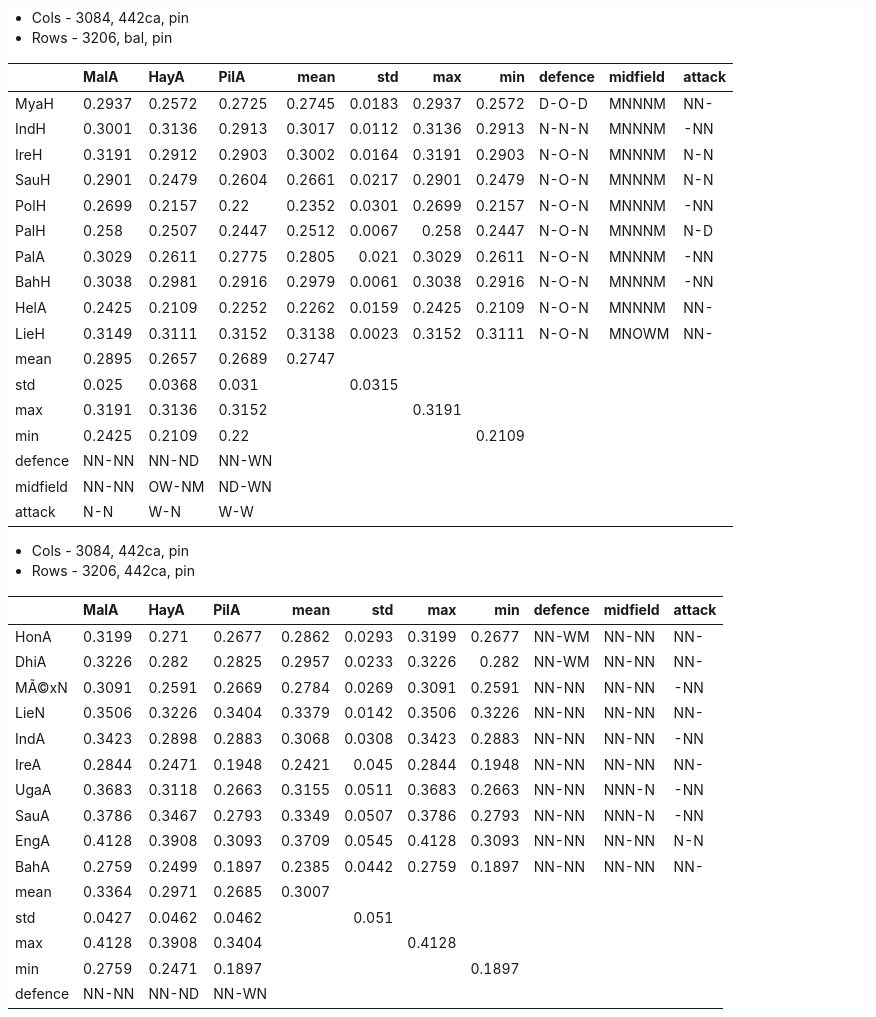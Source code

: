 * Cols - 3084, 442ca, pin
* Rows - 3206, bal, pin

|          | MalA   | HayA   | PilA   |   mean |    std |    max |    min | defence   | midfield   | attack   |
|:---------|:-------|:-------|:-------|-------:|-------:|-------:|-------:|:----------|:-----------|:---------|
| MyaH     | 0.2937 | 0.2572 | 0.2725 | 0.2745 | 0.0183 | 0.2937 | 0.2572 | D-O-D     | MNNNM      | NN-      |
| IndH     | 0.3001 | 0.3136 | 0.2913 | 0.3017 | 0.0112 | 0.3136 | 0.2913 | N-N-N     | MNNNM      | -NN      |
| IreH     | 0.3191 | 0.2912 | 0.2903 | 0.3002 | 0.0164 | 0.3191 | 0.2903 | N-O-N     | MNNNM      | N-N      |
| SauH     | 0.2901 | 0.2479 | 0.2604 | 0.2661 | 0.0217 | 0.2901 | 0.2479 | N-O-N     | MNNNM      | N-N      |
| PolH     | 0.2699 | 0.2157 | 0.22   | 0.2352 | 0.0301 | 0.2699 | 0.2157 | N-O-N     | MNNNM      | -NN      |
| PalH     | 0.258  | 0.2507 | 0.2447 | 0.2512 | 0.0067 | 0.258  | 0.2447 | N-O-N     | MNNNM      | N-D      |
| PalA     | 0.3029 | 0.2611 | 0.2775 | 0.2805 | 0.021  | 0.3029 | 0.2611 | N-O-N     | MNNNM      | -NN      |
| BahH     | 0.3038 | 0.2981 | 0.2916 | 0.2979 | 0.0061 | 0.3038 | 0.2916 | N-O-N     | MNNNM      | -NN      |
| HelA     | 0.2425 | 0.2109 | 0.2252 | 0.2262 | 0.0159 | 0.2425 | 0.2109 | N-O-N     | MNNNM      | NN-      |
| LieH     | 0.3149 | 0.3111 | 0.3152 | 0.3138 | 0.0023 | 0.3152 | 0.3111 | N-O-N     | MNOWM      | NN-      |
| mean     | 0.2895 | 0.2657 | 0.2689 | 0.2747 |        |        |        |           |            |          |
| std      | 0.025  | 0.0368 | 0.031  |        | 0.0315 |        |        |           |            |          |
| max      | 0.3191 | 0.3136 | 0.3152 |        |        | 0.3191 |        |           |            |          |
| min      | 0.2425 | 0.2109 | 0.22   |        |        |        | 0.2109 |           |            |          |
| defence  | NN-NN  | NN-ND  | NN-WN  |        |        |        |        |           |            |          |
| midfield | NN-NN  | OW-NM  | ND-WN  |        |        |        |        |           |            |          |
| attack   | N-N    | W-N    | W-W    |        |        |        |        |           |            |          |

* Cols - 3084, 442ca, pin
* Rows - 3206, 442ca, pin

|          | MalA   | HayA   | PilA   |   mean |    std |    max |    min | defence   | midfield   | attack   |
|:---------|:-------|:-------|:-------|-------:|-------:|-------:|-------:|:----------|:-----------|:---------|
| HonA     | 0.3199 | 0.271  | 0.2677 | 0.2862 | 0.0293 | 0.3199 | 0.2677 | NN-WM     | NN-NN      | NN-      |
| DhiA     | 0.3226 | 0.282  | 0.2825 | 0.2957 | 0.0233 | 0.3226 | 0.282  | NN-WM     | NN-NN      | NN-      |
| MÃ©xN     | 0.3091 | 0.2591 | 0.2669 | 0.2784 | 0.0269 | 0.3091 | 0.2591 | NN-NN     | NN-NN      | -NN      |
| LieN     | 0.3506 | 0.3226 | 0.3404 | 0.3379 | 0.0142 | 0.3506 | 0.3226 | NN-NN     | NN-NN      | NN-      |
| IndA     | 0.3423 | 0.2898 | 0.2883 | 0.3068 | 0.0308 | 0.3423 | 0.2883 | NN-NN     | NN-NN      | -NN      |
| IreA     | 0.2844 | 0.2471 | 0.1948 | 0.2421 | 0.045  | 0.2844 | 0.1948 | NN-NN     | NN-NN      | NN-      |
| UgaA     | 0.3683 | 0.3118 | 0.2663 | 0.3155 | 0.0511 | 0.3683 | 0.2663 | NN-NN     | NNN-N      | -NN      |
| SauA     | 0.3786 | 0.3467 | 0.2793 | 0.3349 | 0.0507 | 0.3786 | 0.2793 | NN-NN     | NNN-N      | -NN      |
| EngA     | 0.4128 | 0.3908 | 0.3093 | 0.3709 | 0.0545 | 0.4128 | 0.3093 | NN-NN     | NN-NN      | N-N      |
| BahA     | 0.2759 | 0.2499 | 0.1897 | 0.2385 | 0.0442 | 0.2759 | 0.1897 | NN-NN     | NN-NN      | NN-      |
| mean     | 0.3364 | 0.2971 | 0.2685 | 0.3007 |        |        |        |           |            |          |
| std      | 0.0427 | 0.0462 | 0.0462 |        | 0.051  |        |        |           |            |          |
| max      | 0.4128 | 0.3908 | 0.3404 |        |        | 0.4128 |        |           |            |          |
| min      | 0.2759 | 0.2471 | 0.1897 |        |        |        | 0.1897 |           |            |          |
| defence  | NN-NN  | NN-ND  | NN-WN  |        |        |        |        |           |            |          |